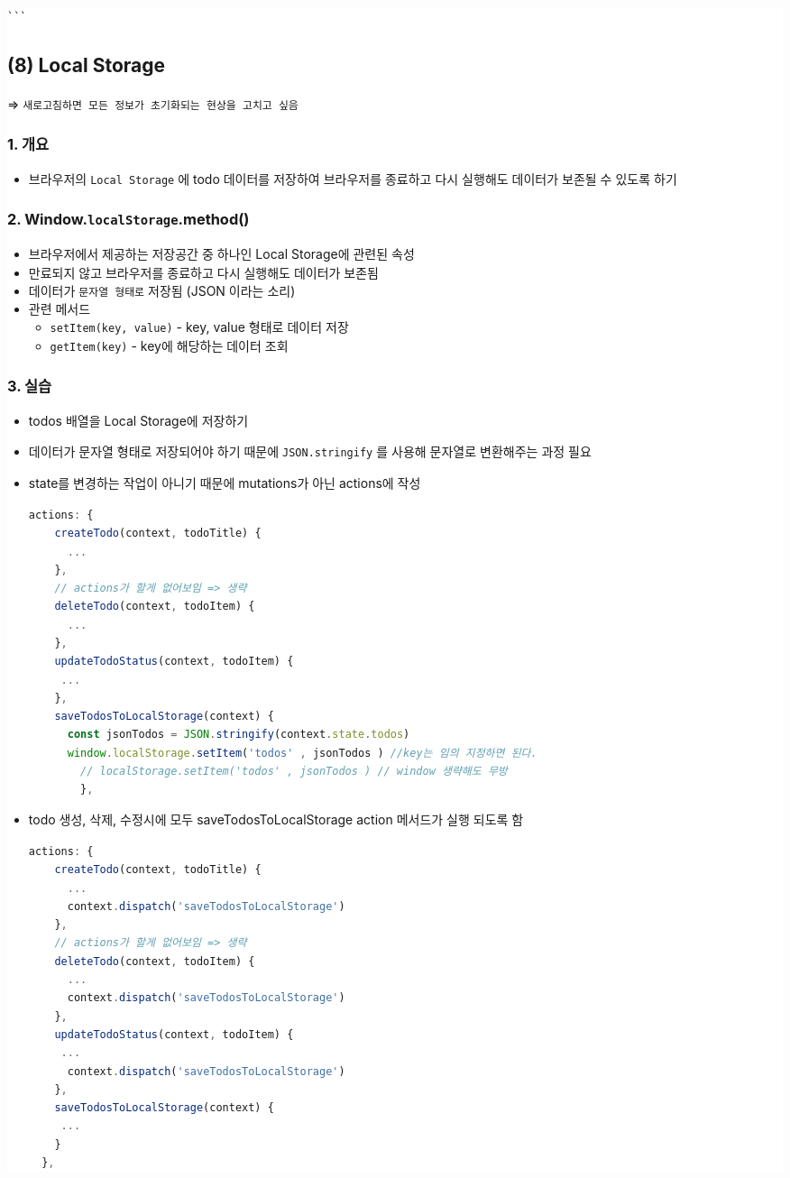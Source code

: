     ```
    

## (8) Local Storage

⇒ `새로고침하면 모든 정보가 초기화되는 현상을 고치고 싶음`

### 1. 개요

- 브라우저의 `Local Storage` 에 todo 데이터를 저장하여 브라우저를 종료하고 다시 실행해도 데이터가 보존될 수 있도록 하기

### 2. Window.`localStorage`.method()

- 브라우저에서 제공하는 저장공간 중 하나인 Local Storage에 관련된 속성
- 만료되지 않고 브라우저를 종료하고 다시 실행해도 데이터가 보존됨
- 데이터가 `문자열 형태로` 저장됨 (JSON 이라는 소리)
- 관련 메서드
    - `setItem(key, value)` - key, value 형태로 데이터 저장
    - `getItem(key)` - key에 해당하는 데이터 조회

### 3. 실습

- todos 배열을 Local Storage에 저장하기
- 데이터가 문자열 형태로 저장되어야 하기 때문에 `JSON.stringify` 를 사용해 문자열로 변환해주는 과정 필요
- state를 변경하는 작업이 아니기 때문에 mutations가 아닌 actions에 작성
    
    ```jsx
    actions: {
        createTodo(context, todoTitle) {
          ...
        },
        // actions가 할게 없어보임 => 생략
        deleteTodo(context, todoItem) {
          ...
        },
        updateTodoStatus(context, todoItem) {
         ...
        },
        saveTodosToLocalStorage(context) {
          const jsonTodos = JSON.stringify(context.state.todos)
          window.localStorage.setItem('todos' , jsonTodos ) //key는 임의 지정하면 된다.
    	    // localStorage.setItem('todos' , jsonTodos ) // window 생략해도 무방
    		},
    ```
    
- todo 생성, 삭제, 수정시에 모두 saveTodosToLocalStorage action 메서드가 실행 되도록 함
    
    ```jsx
    actions: {
        createTodo(context, todoTitle) {
          ...
          context.dispatch('saveTodosToLocalStorage')
        },
        // actions가 할게 없어보임 => 생략
        deleteTodo(context, todoItem) {
          ...
          context.dispatch('saveTodosToLocalStorage')
        },
        updateTodoStatus(context, todoItem) {
         ...
          context.dispatch('saveTodosToLocalStorage')
        },
        saveTodosToLocalStorage(context) {
         ...
        }
      },
